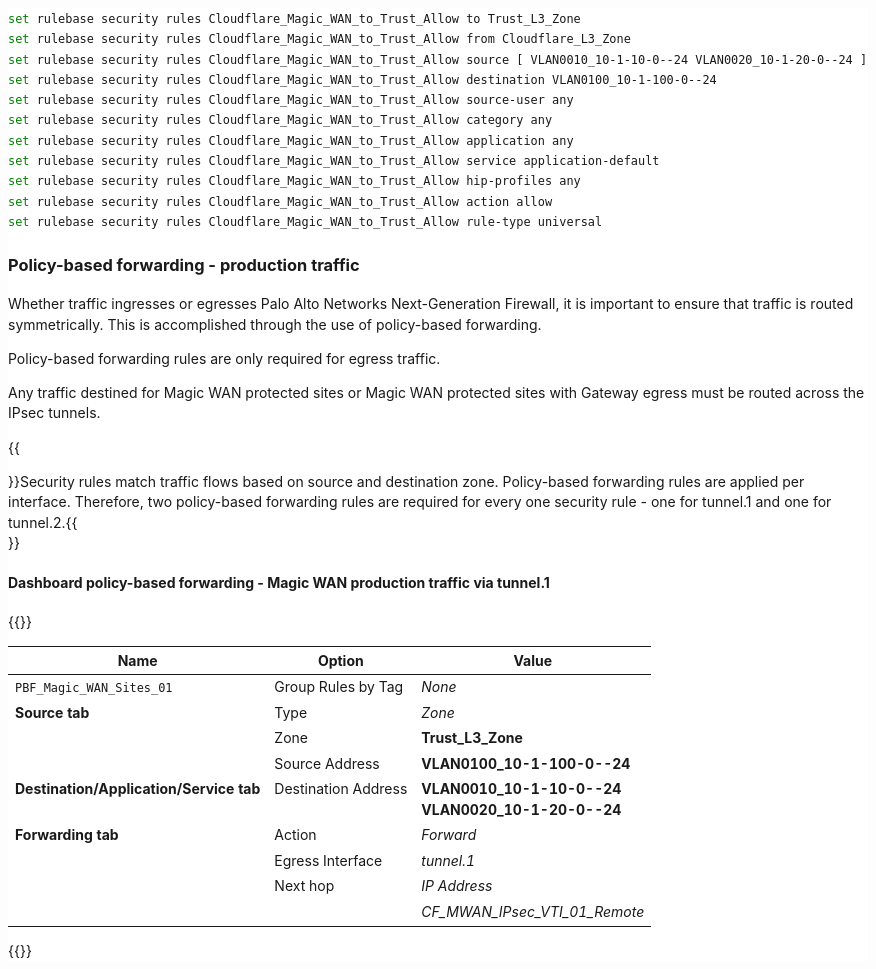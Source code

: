 ```bash
set rulebase security rules Cloudflare_Magic_WAN_to_Trust_Allow to Trust_L3_Zone
set rulebase security rules Cloudflare_Magic_WAN_to_Trust_Allow from Cloudflare_L3_Zone
set rulebase security rules Cloudflare_Magic_WAN_to_Trust_Allow source [ VLAN0010_10-1-10-0--24 VLAN0020_10-1-20-0--24 ]
set rulebase security rules Cloudflare_Magic_WAN_to_Trust_Allow destination VLAN0100_10-1-100-0--24
set rulebase security rules Cloudflare_Magic_WAN_to_Trust_Allow source-user any
set rulebase security rules Cloudflare_Magic_WAN_to_Trust_Allow category any
set rulebase security rules Cloudflare_Magic_WAN_to_Trust_Allow application any
set rulebase security rules Cloudflare_Magic_WAN_to_Trust_Allow service application-default
set rulebase security rules Cloudflare_Magic_WAN_to_Trust_Allow hip-profiles any
set rulebase security rules Cloudflare_Magic_WAN_to_Trust_Allow action allow
set rulebase security rules Cloudflare_Magic_WAN_to_Trust_Allow rule-type universal
```

### Policy-based forwarding - production traffic

Whether traffic ingresses or egresses ​​Palo Alto Networks Next-Generation Firewall​​, it is important to ensure that traffic is routed symmetrically. This is accomplished through the use of policy-based forwarding.

Policy-based forwarding rules are only required for egress traffic.

Any traffic destined for Magic WAN protected sites or Magic WAN protected sites with Gateway egress must be routed across the IPsec tunnels.

{{<Aside type="note">}}Security rules match traffic flows based on source and destination zone. Policy-based forwarding rules are applied per interface. Therefore, two policy-based forwarding rules are required for every one security rule - one for tunnel.1 and one for tunnel.2.{{</Aside>}}

#### Dashboard policy-based forwarding - Magic WAN production traffic via tunnel.1

{{<table-wrap>}}

| Name                                    | Option              | Value                                                      |
| -------------------------------------   | ------------------- | ---------------------------------------------------------- |
| `PBF_Magic_WAN_Sites_01`                | Group Rules by Tag  | _None_                                                     |
| **Source tab**                          | Type                | _Zone_                                                     |
|                                         | Zone                | **Trust_L3_Zone**                                          |
|                                         | Source Address      | **VLAN0100_10-1-100-0--24**                                |
| **Destination/Application/Service tab** | Destination Address | **VLAN0010_10-1-10-0--24** <br> **VLAN0020_10-1-20-0--24** |
| **Forwarding tab**                      | Action              | _Forward_                                                  |
|                                         | Egress Interface    | _tunnel.1_                                                 |
|                                         | Next hop            | _IP Address_                                               |
|                                         |                     | _CF_MWAN_IPsec_VTI_01_Remote_                              |

{{</table-wrap>}}

